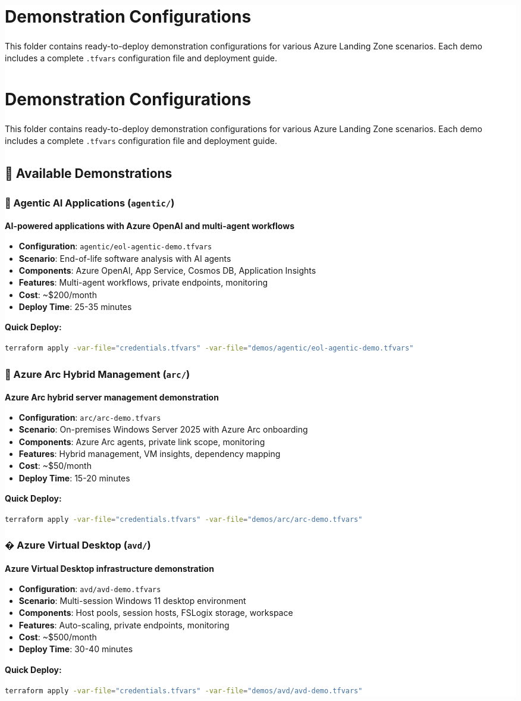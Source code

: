 # Demonstration Configurations

This folder contains ready-to-deploy demonstration configurations for various Azure Landing Zone scenarios. Each demo includes a complete `.tfvars` configuration file and deployment guide.

# Demonstration Configurations

This folder contains ready-to-deploy demonstration configurations for various Azure Landing Zone scenarios. Each demo includes a complete `.tfvars` configuration file and deployment guide.

## 📁 Available Demonstrations

### 🤖 Agentic AI Applications (`agentic/`)
**AI-powered applications with Azure OpenAI and multi-agent workflows**
- **Configuration**: `agentic/eol-agentic-demo.tfvars`
- **Scenario**: End-of-life software analysis with AI agents
- **Components**: Azure OpenAI, App Service, Cosmos DB, Application Insights
- **Features**: Multi-agent workflows, private endpoints, monitoring
- **Cost**: ~$200/month
- **Deploy Time**: 25-35 minutes

**Quick Deploy:**
```bash
terraform apply -var-file="credentials.tfvars" -var-file="demos/agentic/eol-agentic-demo.tfvars"
```

### 🔵 Azure Arc Hybrid Management (`arc/`)
**Azure Arc hybrid server management demonstration**
- **Configuration**: `arc/arc-demo.tfvars`
- **Scenario**: On-premises Windows Server 2025 with Azure Arc onboarding
- **Components**: Azure Arc agents, private link scope, monitoring
- **Features**: Hybrid management, VM insights, dependency mapping
- **Cost**: ~$50/month
- **Deploy Time**: 15-20 minutes

**Quick Deploy:**
```bash
terraform apply -var-file="credentials.tfvars" -var-file="demos/arc/arc-demo.tfvars"
```

### �️ Azure Virtual Desktop (`avd/`)
**Azure Virtual Desktop infrastructure demonstration**
- **Configuration**: `avd/avd-demo.tfvars`
- **Scenario**: Multi-session Windows 11 desktop environment
- **Components**: Host pools, session hosts, FSLogix storage, workspace
- **Features**: Auto-scaling, private endpoints, monitoring
- **Cost**: ~$500/month
- **Deploy Time**: 30-40 minutes

**Quick Deploy:**
```bash
terraform apply -var-file="credentials.tfvars" -var-file="demos/avd/avd-demo.tfvars"
```
